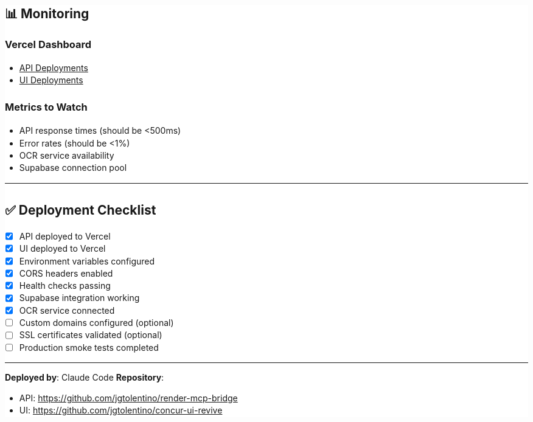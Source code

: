 
## 📊 Monitoring

### Vercel Dashboard
- [API Deployments](https://vercel.com/jake-tolentinos-projects-c0369c83/render-mcp-bridge)
- [UI Deployments](https://vercel.com/jake-tolentinos-projects-c0369c83/concur-ui-revive)

### Metrics to Watch
- API response times (should be <500ms)
- Error rates (should be <1%)
- OCR service availability
- Supabase connection pool

---

## ✅ Deployment Checklist

- [x] API deployed to Vercel
- [x] UI deployed to Vercel
- [x] Environment variables configured
- [x] CORS headers enabled
- [x] Health checks passing
- [x] Supabase integration working
- [x] OCR service connected
- [ ] Custom domains configured (optional)
- [ ] SSL certificates validated (optional)
- [ ] Production smoke tests completed

---

**Deployed by**: Claude Code
**Repository**:
- API: https://github.com/jgtolentino/render-mcp-bridge
- UI: https://github.com/jgtolentino/concur-ui-revive

